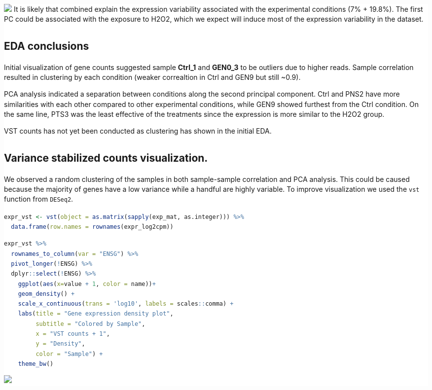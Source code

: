 
![](Alice-Template_files/figure-gfm/unnamed-chunk-4-2.png) It is
likely that combined explain the expression variability associated with
the experimental conditions (7% + 19.8%). The first PC could be
associated with the exposure to H2O2, which we expect will induce most
of the expression variability in the dataset.

## EDA conclusions

Initial visualization of gene counts suggested sample **Ctrl_1** and
**GEN0_3** to be outliers due to higher reads. Sample correlation
resulted in clustering by each condition (weaker correaltion in Ctrl and
GEN9 but still \~0.9).

PCA analysis indicated a separation between conditions along the second
principal component. Ctrl and PNS2 have more similarities with each
other compared to other experimental conditions, while GEN9 showed
furthest from the Ctrl condition. On the same line, PTS3 was the least
effective of the treatments since the expression is more similar to the
H2O2 group.

VST counts has not yet been conducted as clustering has shown in the
initial EDA.

## Variance stabilized counts visualization.

We observed a random clustering of the samples in both sample-sample
correlation and PCA analysis. This could be caused because the majority
of genes have a low variance while a handful are highly variable. To
improve visualization we used the `vst` function from `DESeq2`.

``` r
expr_vst <- vst(object = as.matrix(sapply(exp_mat, as.integer))) %>%
  data.frame(row.names = rownames(expr_log2cpm))
```

``` r
expr_vst %>%
  rownames_to_column(var = "ENSG") %>%
  pivot_longer(!ENSG) %>%
  dplyr::select(!ENSG) %>%
    ggplot(aes(x=value + 1, color = name))+
    geom_density() +
    scale_x_continuous(trans = 'log10', labels = scales::comma) +
    labs(title = "Gene expression density plot", 
         subtitle = "Colored by Sample", 
         x = "VST counts + 1", 
         y = "Density",
         color = "Sample") +
    theme_bw()
```

![](Alice-Template_files/figure-gfm/vst%20density-1.png)
